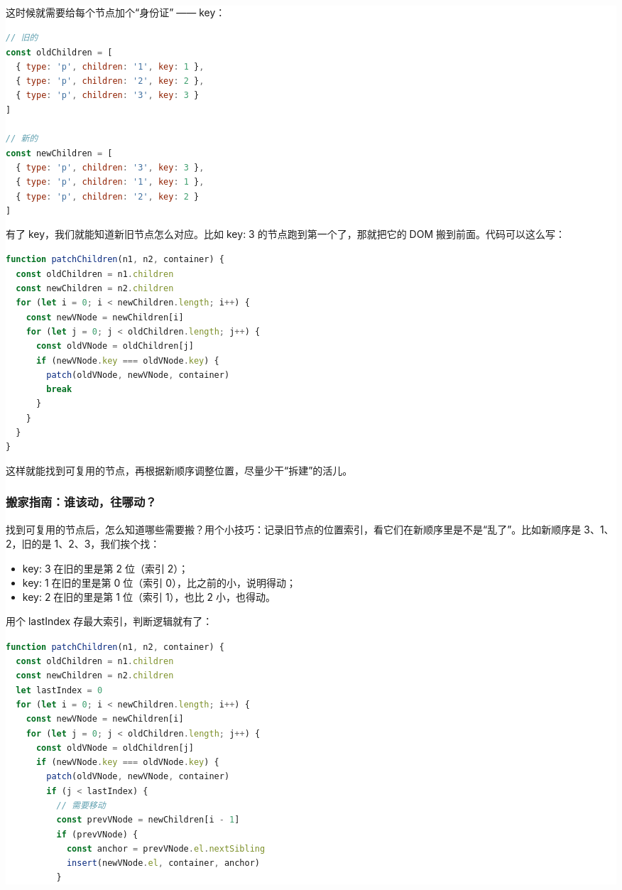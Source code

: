 这时候就需要给每个节点加个“身份证” —— key：

```js
// 旧的
const oldChildren = [
  { type: 'p', children: '1', key: 1 },
  { type: 'p', children: '2', key: 2 },
  { type: 'p', children: '3', key: 3 }
]

// 新的
const newChildren = [
  { type: 'p', children: '3', key: 3 },
  { type: 'p', children: '1', key: 1 },
  { type: 'p', children: '2', key: 2 }
]
```

有了 key，我们就能知道新旧节点怎么对应。比如 key: 3 的节点跑到第一个了，那就把它的 DOM 搬到前面。代码可以这么写：

```js
function patchChildren(n1, n2, container) {
  const oldChildren = n1.children
  const newChildren = n2.children
  for (let i = 0; i < newChildren.length; i++) {
    const newVNode = newChildren[i]
    for (let j = 0; j < oldChildren.length; j++) {
      const oldVNode = oldChildren[j]
      if (newVNode.key === oldVNode.key) {
        patch(oldVNode, newVNode, container)
        break
      }
    }
  }
}
```

这样就能找到可复用的节点，再根据新顺序调整位置，尽量少干“拆建”的活儿。



### 搬家指南：谁该动，往哪动？

找到可复用的节点后，怎么知道哪些需要搬？用个小技巧：记录旧节点的位置索引，看它们在新顺序里是不是“乱了”。比如新顺序是 3、1、2，旧的是 1、2、3，我们挨个找：

- key: 3 在旧的里是第 2 位（索引 2）；
- key: 1 在旧的里是第 0 位（索引 0），比之前的小，说明得动；
- key: 2 在旧的里是第 1 位（索引 1），也比 2 小，也得动。

用个 lastIndex 存最大索引，判断逻辑就有了：

```js
function patchChildren(n1, n2, container) {
  const oldChildren = n1.children
  const newChildren = n2.children
  let lastIndex = 0
  for (let i = 0; i < newChildren.length; i++) {
    const newVNode = newChildren[i]
    for (let j = 0; j < oldChildren.length; j++) {
      const oldVNode = oldChildren[j]
      if (newVNode.key === oldVNode.key) {
        patch(oldVNode, newVNode, container)
        if (j < lastIndex) {
          // 需要移动
          const prevVNode = newChildren[i - 1]
          if (prevVNode) {
            const anchor = prevVNode.el.nextSibling
            insert(newVNode.el, container, anchor)
          }
```